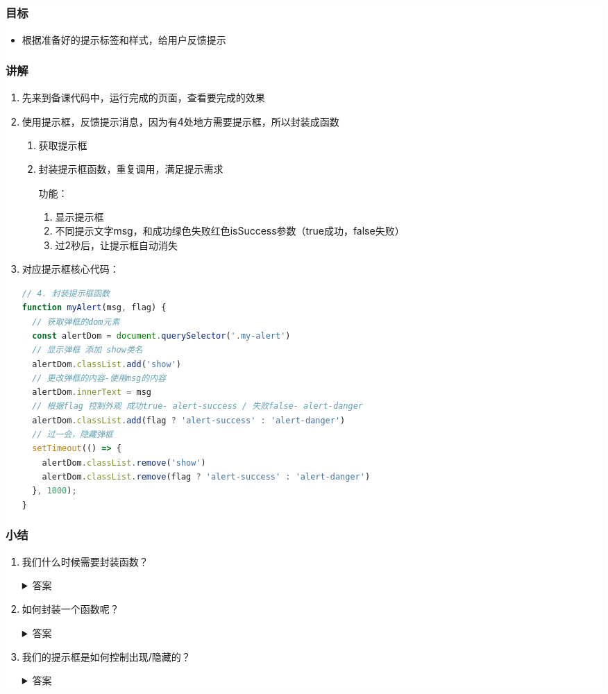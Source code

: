 ### 目标

* 根据准备好的提示标签和样式，给用户反馈提示



### 讲解

1. 先来到备课代码中，运行完成的页面，查看要完成的效果

2. 使用提示框，反馈提示消息，因为有4处地方需要提示框，所以封装成函数

   1. 获取提示框

   2. 封装提示框函数，重复调用，满足提示需求

      功能：

      1. 显示提示框
      2. 不同提示文字msg，和成功绿色失败红色isSuccess参数（true成功，false失败）
      3. 过2秒后，让提示框自动消失

3. 对应提示框核心代码：

   ```js
   // 4. 封装提示框函数
   function myAlert(msg, flag) {
     // 获取弹框的dom元素
     const alertDom = document.querySelector('.my-alert')
     // 显示弹框 添加 show类名
     alertDom.classList.add('show')
     // 更改弹框的内容-使用msg的内容
     alertDom.innerText = msg
     // 根据flag 控制外观 成功true- alert-success / 失败false- alert-danger
     alertDom.classList.add(flag ? 'alert-success' : 'alert-danger')
     // 过一会，隐藏弹框
     setTimeout(() => {
       alertDom.classList.remove('show')
       alertDom.classList.remove(flag ? 'alert-success' : 'alert-danger')
     }, 1000);
   }
   ```
   
   



### 小结

1. 我们什么时候需要封装函数？

   <details><summary>答案</summary></details>

2. 如何封装一个函数呢？

   <details><summary>答案</summary></details>

3. 我们的提示框是如何控制出现/隐藏的？

   <details><summary>答案</summary></details>
